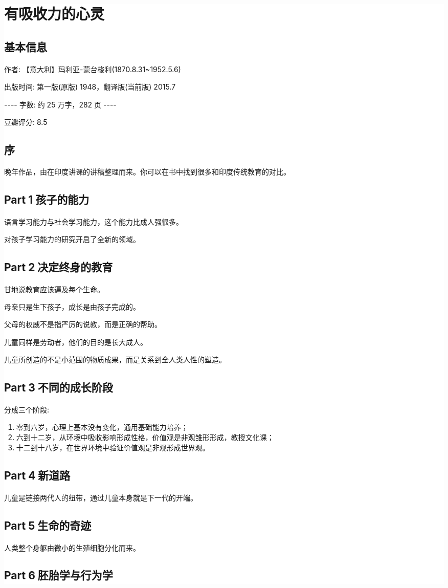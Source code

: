 # 有吸收力的心灵

## 基本信息

作者: 【意大利】玛利亚-蒙台梭利(1870.8.31~1952.5.6)

出版时间: 第一版(原版) 1948，翻译版(当前版) 2015.7

----  字数: 约 25 万字，282 页 ----

豆瓣评分: 8.5

## 序

晚年作品，由在印度讲课的讲稿整理而来。你可以在书中找到很多和印度传统教育的对比。

## Part 1 孩子的能力

语言学习能力与社会学习能力，这个能力比成人强很多。

对孩子学习能力的研究开启了全新的领域。

## Part 2 决定终身的教育

甘地说教育应该遍及每个生命。

母亲只是生下孩子，成长是由孩子完成的。

父母的权威不是指严厉的说教，而是正确的帮助。

儿童同样是劳动者，他们的目的是长大成人。

儿童所创造的不是小范围的物质成果，而是关系到全人类人性的塑造。

## Part 3 不同的成长阶段

分成三个阶段:
1. 零到六岁，心理上基本没有变化，通用基础能力培养；
2. 六到十二岁，从环境中吸收影响形成性格，价值观是非观雏形形成，教授文化课；
3. 十二到十八岁，在世界环境中验证价值观是非观形成世界观。

## Part 4 新道路

儿童是链接两代人的纽带，通过儿童本身就是下一代的开端。

## Part 5 生命的奇迹

人类整个身躯由微小的生殖细胞分化而来。

## Part 6 胚胎学与行为学
